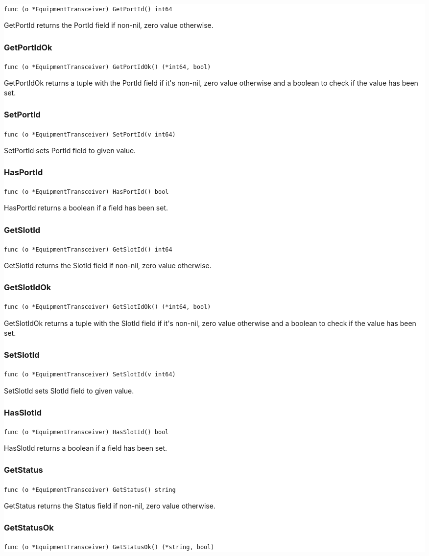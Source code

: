 `func (o *EquipmentTransceiver) GetPortId() int64`

GetPortId returns the PortId field if non-nil, zero value otherwise.

### GetPortIdOk

`func (o *EquipmentTransceiver) GetPortIdOk() (*int64, bool)`

GetPortIdOk returns a tuple with the PortId field if it's non-nil, zero value otherwise
and a boolean to check if the value has been set.

### SetPortId

`func (o *EquipmentTransceiver) SetPortId(v int64)`

SetPortId sets PortId field to given value.

### HasPortId

`func (o *EquipmentTransceiver) HasPortId() bool`

HasPortId returns a boolean if a field has been set.

### GetSlotId

`func (o *EquipmentTransceiver) GetSlotId() int64`

GetSlotId returns the SlotId field if non-nil, zero value otherwise.

### GetSlotIdOk

`func (o *EquipmentTransceiver) GetSlotIdOk() (*int64, bool)`

GetSlotIdOk returns a tuple with the SlotId field if it's non-nil, zero value otherwise
and a boolean to check if the value has been set.

### SetSlotId

`func (o *EquipmentTransceiver) SetSlotId(v int64)`

SetSlotId sets SlotId field to given value.

### HasSlotId

`func (o *EquipmentTransceiver) HasSlotId() bool`

HasSlotId returns a boolean if a field has been set.

### GetStatus

`func (o *EquipmentTransceiver) GetStatus() string`

GetStatus returns the Status field if non-nil, zero value otherwise.

### GetStatusOk

`func (o *EquipmentTransceiver) GetStatusOk() (*string, bool)`
